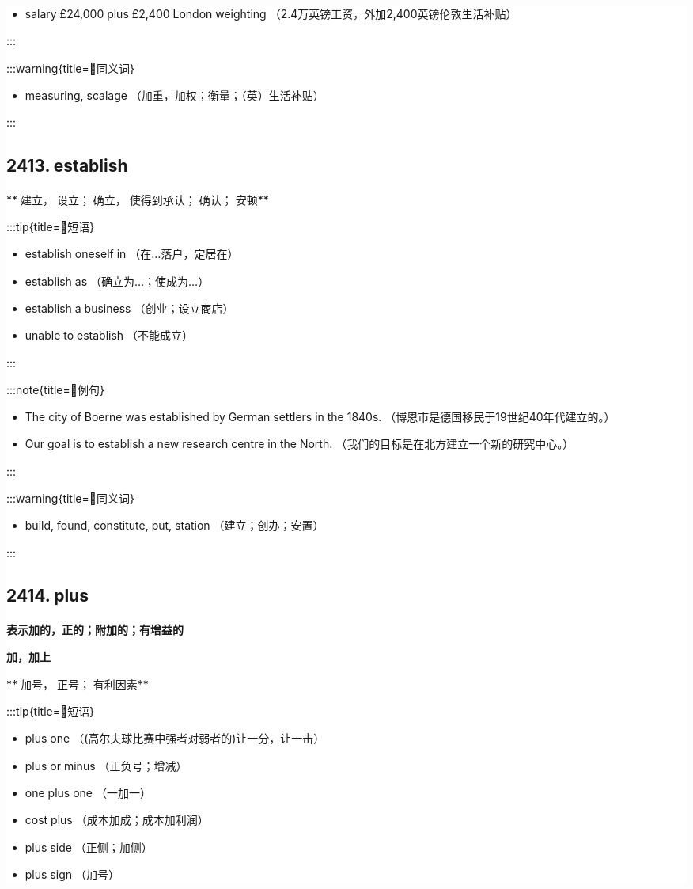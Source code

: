 - salary £24,000 plus £2,400 London weighting （2.4万英镑工资，外加2,400英镑伦敦生活补贴）

:::

:::warning{title=🤔同义词}

- measuring, scalage （加重，加权；衡量；（英）生活补贴）

:::


## 2413. establish

** 建立， 设立； 确立， 使得到承认； 确认； 安顿**

:::tip{title=🤩短语}

- establish oneself in （在…落户，定居在）

- establish as （确立为…；使成为…）

- establish a business （创业；设立商店）

- unable to establish （不能成立）

:::

:::note{title=🎤例句}

- The city of Boerne was established by German settlers in the 1840s. （博恩市是德国移民于19世纪40年代建立的。）

- Our goal is to establish a new research centre in the North. （我们的目标是在北方建立一个新的研究中心。）

:::

:::warning{title=🤔同义词}

- build, found, constitute, put, station （建立；创办；安置）

:::


## 2414. plus

**表示加的，正的；附加的；有增益的**

**加，加上**

** 加号， 正号； 有利因素**

:::tip{title=🤩短语}

- plus one （(高尔夫球比赛中强者对弱者的)让一分，让一击）

- plus or minus （正负号；增减）

- one plus one （一加一）

- cost plus （成本加成；成本加利润）

- plus side （正侧；加侧）

- plus sign （加号）
